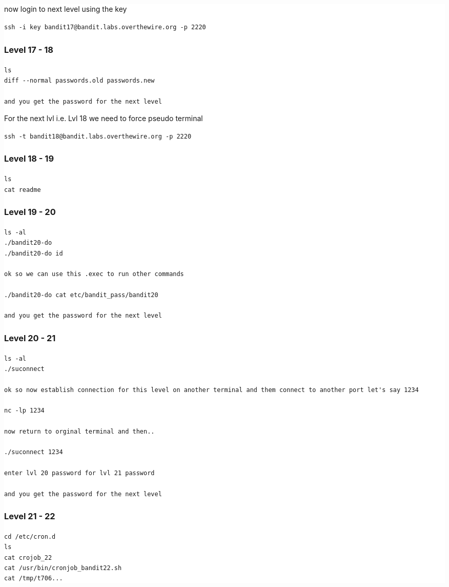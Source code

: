 now login to next level using the key 

    ssh -i key bandit17@bandit.labs.overthewire.org -p 2220

### Level 17 - 18

    ls 
    diff --normal passwords.old passwords.new

    and you get the password for the next level

For the next lvl i.e. Lvl 18 we need to force pseudo terminal 

    ssh -t bandit18@bandit.labs.overthewire.org -p 2220

### Level 18 - 19

    ls
    cat readme 

### Level 19 - 20

    ls -al
    ./bandit20-do
    ./bandit20-do id
    
    ok so we can use this .exec to run other commands 

    ./bandit20-do cat etc/bandit_pass/bandit20 

    and you get the password for the next level

### Level 20 - 21

    ls -al
    ./suconnect 

    ok so now establish connection for this level on another terminal and them connect to another port let's say 1234

    nc -lp 1234

    now return to orginal terminal and then..

    ./suconnect 1234

    enter lvl 20 password for lvl 21 password 

    and you get the password for the next level

### Level 21 - 22

    cd /etc/cron.d
    ls
    cat crojob_22
    cat /usr/bin/cronjob_bandit22.sh
    cat /tmp/t706...
